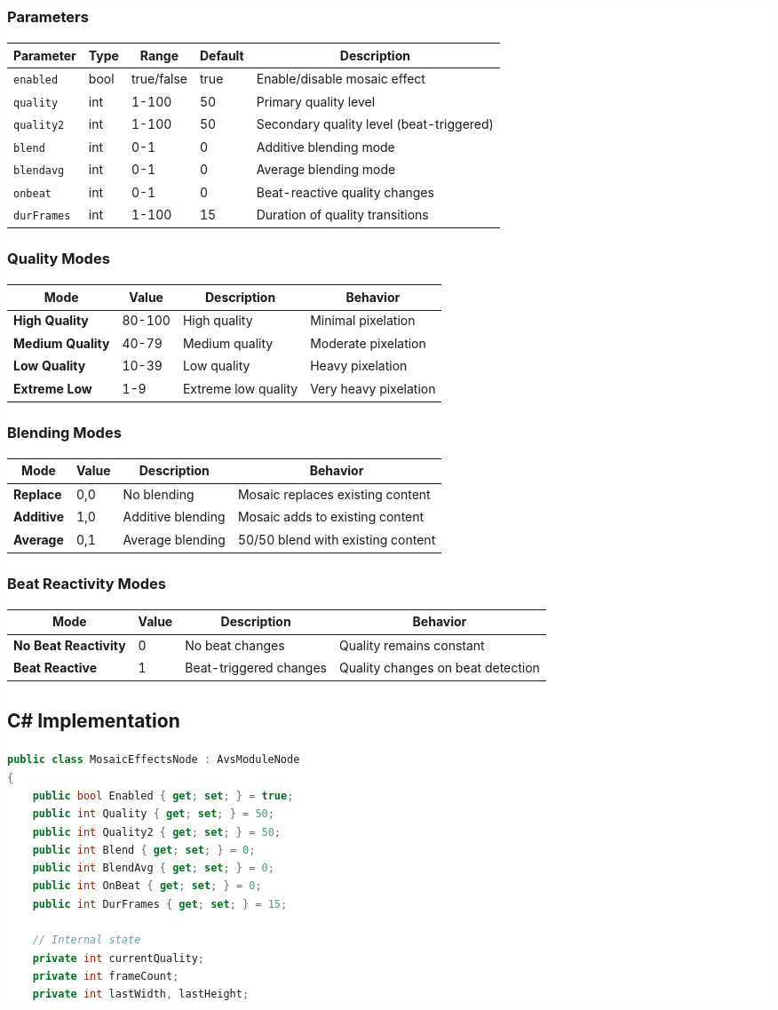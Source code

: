 ### Parameters

| Parameter | Type | Range | Default | Description |
|-----------|------|-------|---------|-------------|
| `enabled` | bool | true/false | true | Enable/disable mosaic effect |
| `quality` | int | 1-100 | 50 | Primary quality level |
| `quality2` | int | 1-100 | 50 | Secondary quality level (beat-triggered) |
| `blend` | int | 0-1 | 0 | Additive blending mode |
| `blendavg` | int | 0-1 | 0 | Average blending mode |
| `onbeat` | int | 0-1 | 0 | Beat-reactive quality changes |
| `durFrames` | int | 1-100 | 15 | Duration of quality transitions |

### Quality Modes

| Mode | Value | Description | Behavior |
|------|-------|-------------|----------|
| **High Quality** | 80-100 | High quality | Minimal pixelation |
| **Medium Quality** | 40-79 | Medium quality | Moderate pixelation |
| **Low Quality** | 10-39 | Low quality | Heavy pixelation |
| **Extreme Low** | 1-9 | Extreme low quality | Very heavy pixelation |

### Blending Modes

| Mode | Value | Description | Behavior |
|------|-------|-------------|----------|
| **Replace** | 0,0 | No blending | Mosaic replaces existing content |
| **Additive** | 1,0 | Additive blending | Mosaic adds to existing content |
| **Average** | 0,1 | Average blending | 50/50 blend with existing content |

### Beat Reactivity Modes

| Mode | Value | Description | Behavior |
|------|-------|-------------|----------|
| **No Beat Reactivity** | 0 | No beat changes | Quality remains constant |
| **Beat Reactive** | 1 | Beat-triggered changes | Quality changes on beat detection |

## C# Implementation

```csharp
public class MosaicEffectsNode : AvsModuleNode
{
    public bool Enabled { get; set; } = true;
    public int Quality { get; set; } = 50;
    public int Quality2 { get; set; } = 50;
    public int Blend { get; set; } = 0;
    public int BlendAvg { get; set; } = 0;
    public int OnBeat { get; set; } = 0;
    public int DurFrames { get; set; } = 15;
    
    // Internal state
    private int currentQuality;
    private int frameCount;
    private int lastWidth, lastHeight;
```